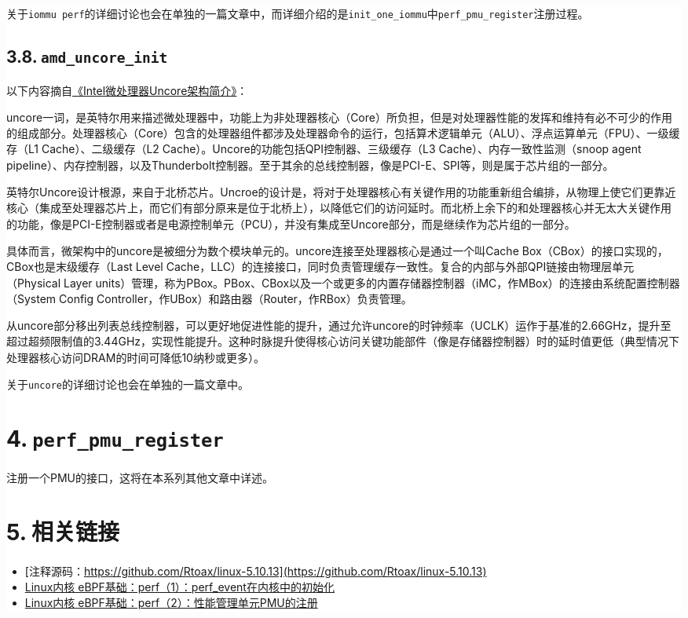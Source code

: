 关于`iommu perf`的详细讨论也会在单独的一篇文章中，而详细介绍的是`init_one_iommu`中`perf_pmu_register`注册过程。


## 3.8. `amd_uncore_init`

以下内容摘自[《Intel微处理器Uncore架构简介》](https://blog.csdn.net/asmartkiller/article/details/109709686)：

uncore一词，是英特尔用来描述微处理器中，功能上为非处理器核心（Core）所负担，但是对处理器性能的发挥和维持有必不可少的作用的组成部分。处理器核心（Core）包含的处理器组件都涉及处理器命令的运行，包括算术逻辑单元（ALU）、浮点运算单元（FPU）、一级缓存（L1 Cache）、二级缓存（L2 Cache）。Uncore的功能包括QPI控制器、三级缓存（L3 Cache）、内存一致性监测（snoop agent pipeline）、内存控制器，以及Thunderbolt控制器。至于其余的总线控制器，像是PCI-E、SPI等，则是属于芯片组的一部分。

英特尔Uncore设计根源，来自于北桥芯片。Uncroe的设计是，将对于处理器核心有关键作用的功能重新组合编排，从物理上使它们更靠近核心（集成至处理器芯片上，而它们有部分原来是位于北桥上），以降低它们的访问延时。而北桥上余下的和处理器核心并无太大关键作用的功能，像是PCI-E控制器或者是电源控制单元（PCU），并没有集成至Uncore部分，而是继续作为芯片组的一部分。

具体而言，微架构中的uncore是被细分为数个模块单元的。uncore连接至处理器核心是通过一个叫Cache Box（CBox）的接口实现的，CBox也是末级缓存（Last Level Cache，LLC）的连接接口，同时负责管理缓存一致性。复合的内部与外部QPI链接由物理层单元（Physical Layer units）管理，称为PBox。PBox、CBox以及一个或更多的内置存储器控制器（iMC，作MBox）的连接由系统配置控制器（System Config Controller，作UBox）和路由器（Router，作RBox）负责管理。

从uncore部分移出列表总线控制器，可以更好地促进性能的提升，通过允许uncore的时钟频率（UCLK）运作于基准的2.66GHz，提升至超过超频限制值的3.44GHz，实现性能提升。这种时脉提升使得核心访问关键功能部件（像是存储器控制器）时的延时值更低（典型情况下处理器核心访问DRAM的时间可降低10纳秒或更多）。

关于`uncore`的详细讨论也会在单独的一篇文章中。

# 4. `perf_pmu_register`

注册一个PMU的接口，这将在本系列其他文章中详述。

# 5. 相关链接

* [注释源码：https://github.com/Rtoax/linux-5.10.13](https://github.com/Rtoax/linux-5.10.13)
* [Linux内核 eBPF基础：perf（1）：perf_event在内核中的初始化](https://rtoax.blog.csdn.net/article/details/116982544)
* [Linux内核 eBPF基础：perf（2）：性能管理单元PMU的注册](https://rtoax.blog.csdn.net/article/details/116982875)
